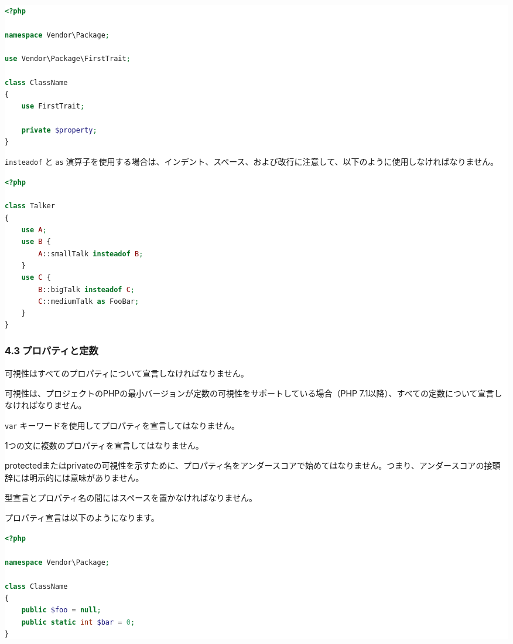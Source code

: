 ```php
<?php

namespace Vendor\Package;

use Vendor\Package\FirstTrait;

class ClassName
{
    use FirstTrait;

    private $property;
}
```


`insteadof` と `as` 演算子を使用する場合は、インデント、スペース、および改行に注意して、以下のように使用しなければなりません。

```php
<?php

class Talker
{
    use A;
    use B {
        A::smallTalk insteadof B;
    }
    use C {
        B::bigTalk insteadof C;
        C::mediumTalk as FooBar;
    }
}
```


### 4.3 プロパティと定数

可視性はすべてのプロパティについて宣言しなければなりません。


可視性は、プロジェクトのPHPの最小バージョンが定数の可視性をサポートしている場合（PHP 7.1以降）、すべての定数について宣言しなければなりません。


`var` キーワードを使用してプロパティを宣言してはなりません。


1つの文に複数のプロパティを宣言してはなりません。


protectedまたはprivateの可視性を示すために、プロパティ名をアンダースコアで始めてはなりません。つまり、アンダースコアの接頭辞には明示的には意味がありません。


型宣言とプロパティ名の間にはスペースを置かなければなりません。


プロパティ宣言は以下のようになります。

```php
<?php

namespace Vendor\Package;

class ClassName
{
    public $foo = null;
    public static int $bar = 0;
}
```
